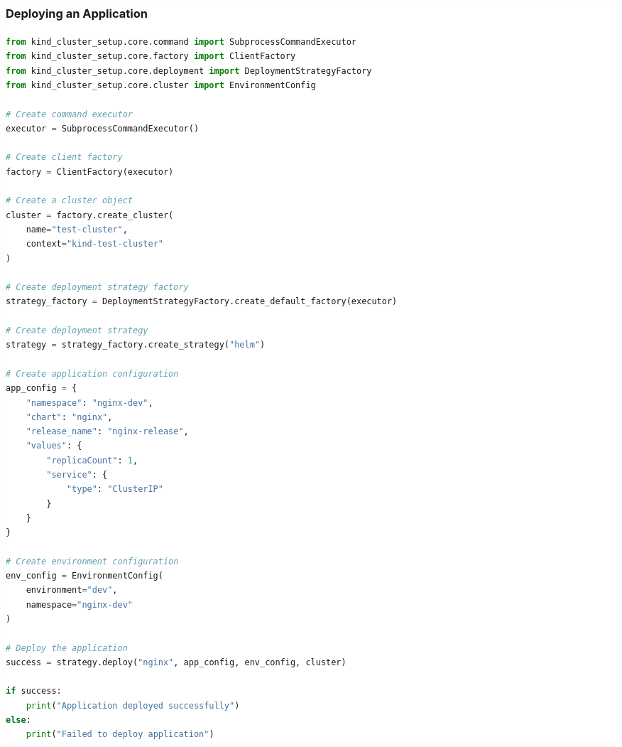 ### Deploying an Application

```python
from kind_cluster_setup.core.command import SubprocessCommandExecutor
from kind_cluster_setup.core.factory import ClientFactory
from kind_cluster_setup.core.deployment import DeploymentStrategyFactory
from kind_cluster_setup.core.cluster import EnvironmentConfig

# Create command executor
executor = SubprocessCommandExecutor()

# Create client factory
factory = ClientFactory(executor)

# Create a cluster object
cluster = factory.create_cluster(
    name="test-cluster",
    context="kind-test-cluster"
)

# Create deployment strategy factory
strategy_factory = DeploymentStrategyFactory.create_default_factory(executor)

# Create deployment strategy
strategy = strategy_factory.create_strategy("helm")

# Create application configuration
app_config = {
    "namespace": "nginx-dev",
    "chart": "nginx",
    "release_name": "nginx-release",
    "values": {
        "replicaCount": 1,
        "service": {
            "type": "ClusterIP"
        }
    }
}

# Create environment configuration
env_config = EnvironmentConfig(
    environment="dev",
    namespace="nginx-dev"
)

# Deploy the application
success = strategy.deploy("nginx", app_config, env_config, cluster)

if success:
    print("Application deployed successfully")
else:
    print("Failed to deploy application")
```
